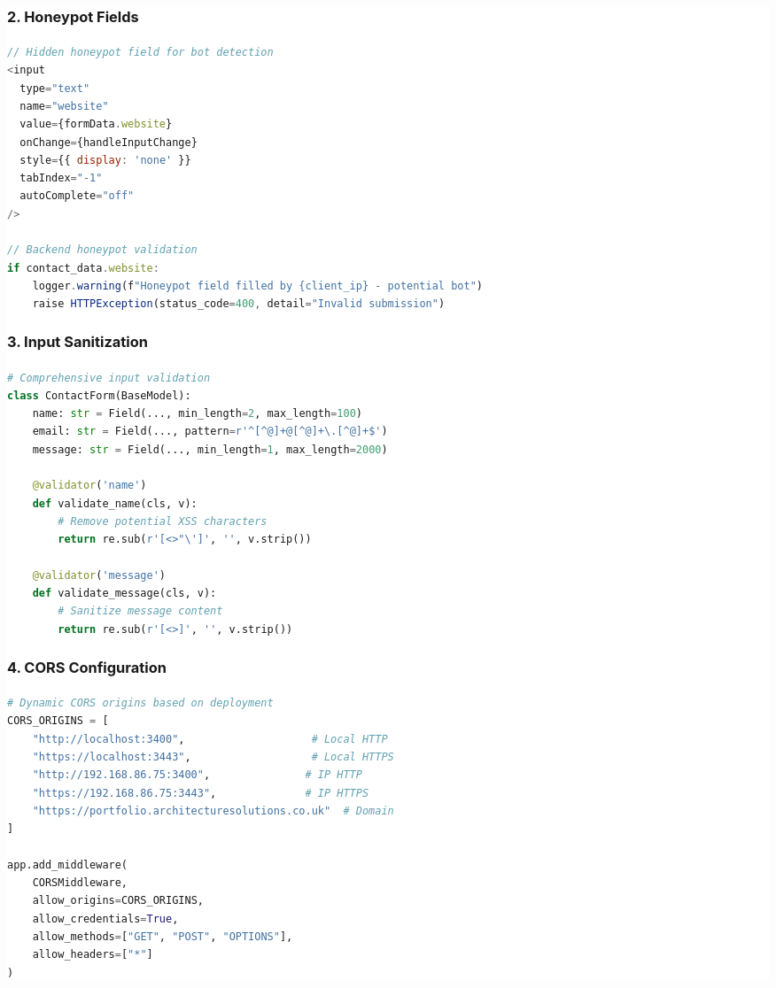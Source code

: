 ### **2. Honeypot Fields**
```javascript
// Hidden honeypot field for bot detection
<input
  type="text"
  name="website"
  value={formData.website}
  onChange={handleInputChange}
  style={{ display: 'none' }}
  tabIndex="-1"
  autoComplete="off"
/>

// Backend honeypot validation
if contact_data.website:
    logger.warning(f"Honeypot field filled by {client_ip} - potential bot")
    raise HTTPException(status_code=400, detail="Invalid submission")
```

### **3. Input Sanitization**
```python
# Comprehensive input validation
class ContactForm(BaseModel):
    name: str = Field(..., min_length=2, max_length=100)
    email: str = Field(..., pattern=r'^[^@]+@[^@]+\.[^@]+$')
    message: str = Field(..., min_length=1, max_length=2000)
    
    @validator('name')
    def validate_name(cls, v):
        # Remove potential XSS characters
        return re.sub(r'[<>"\']', '', v.strip())
    
    @validator('message') 
    def validate_message(cls, v):
        # Sanitize message content
        return re.sub(r'[<>]', '', v.strip())
```

### **4. CORS Configuration**
```python
# Dynamic CORS origins based on deployment
CORS_ORIGINS = [
    "http://localhost:3400",                    # Local HTTP
    "https://localhost:3443",                   # Local HTTPS
    "http://192.168.86.75:3400",               # IP HTTP
    "https://192.168.86.75:3443",              # IP HTTPS
    "https://portfolio.architecturesolutions.co.uk"  # Domain
]

app.add_middleware(
    CORSMiddleware,
    allow_origins=CORS_ORIGINS,
    allow_credentials=True,
    allow_methods=["GET", "POST", "OPTIONS"],
    allow_headers=["*"]
)
```
